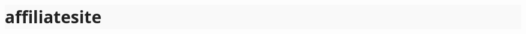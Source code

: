 # affiliatesite<!DOCTYPE html>
<html lang="en">
<head>
  <meta charset="UTF-8" />
  <meta name="viewport" content="width=device-width, initial-scale=1.0"/>
  <meta name="description" content="Best Tech Gadgets and Daily Deals - Powered by Affiliate Links"/>
  <title>Buy & Enjoy | Best Tech Deals</title>
  <link rel="stylesheet" href="https://cdn.jsdelivr.net/npm/bootstrap@5.3.3/dist/css/bootstrap.min.css"/>
  <style>
    body {
      font-family: 'Segoe UI', sans-serif;
      background: #f9f9f9;
      color: #222;
    }
    .navbar {
      background-color: #343a40;
    }
    .navbar-brand, .nav-link {
      color: #fff !important;
    }
    .hero {
      background: url('https://source.unsplash.com/1600x400/?gadgets,technology') no-repeat center center/cover;
      height: 400px;
      display: flex;
      align-items: center;
      justify-content: center;
      color: white;
      text-shadow: 0 2px 4px rgba(0,0,0,0.8);
    }
    .product-card {
      border: 1px solid #ddd;
      border-radius: 10px;
      padding: 15px;
      background: white;
      box-shadow: 0 0 10px rgba(0,0,0,0.05);
      transition: 0.3s;
    }
    .product-card:hover {
      transform: translateY(-5px);
      box-shadow: 0 5px 15px rgba(0,0,0,0.1);
    }
    .footer {
      background-color: #343a40;
      color: #ccc;
      padding: 20px;
      text-align: center;
      margin-top: 40px;
    }
    .social-links a {
      margin: 0 10px;
      color: #ccc;
      text-decoration: none;
    }
    .social-links a:hover {
      color: #fff;
    }
  </style>
</head>
<body>
